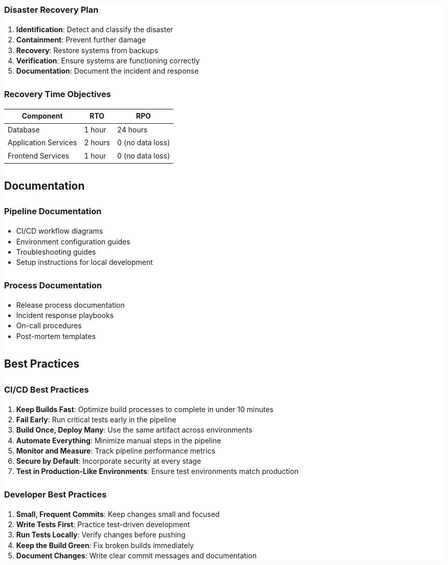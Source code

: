 ### Disaster Recovery Plan

1. **Identification**: Detect and classify the disaster
2. **Containment**: Prevent further damage
3. **Recovery**: Restore systems from backups
4. **Verification**: Ensure systems are functioning correctly
5. **Documentation**: Document the incident and response

### Recovery Time Objectives

| Component            | RTO     | RPO              |
| -------------------- | ------- | ---------------- |
| Database             | 1 hour  | 24 hours         |
| Application Services | 2 hours | 0 (no data loss) |
| Frontend Services    | 1 hour  | 0 (no data loss) |

## Documentation

### Pipeline Documentation

- CI/CD workflow diagrams
- Environment configuration guides
- Troubleshooting guides
- Setup instructions for local development

### Process Documentation

- Release process documentation
- Incident response playbooks
- On-call procedures
- Post-mortem templates

## Best Practices

### CI/CD Best Practices

1. **Keep Builds Fast**: Optimize build processes to complete in under 10 minutes
2. **Fail Early**: Run critical tests early in the pipeline
3. **Build Once, Deploy Many**: Use the same artifact across environments
4. **Automate Everything**: Minimize manual steps in the pipeline
5. **Monitor and Measure**: Track pipeline performance metrics
6. **Secure by Default**: Incorporate security at every stage
7. **Test in Production-Like Environments**: Ensure test environments match production

### Developer Best Practices

1. **Small, Frequent Commits**: Keep changes small and focused
2. **Write Tests First**: Practice test-driven development
3. **Run Tests Locally**: Verify changes before pushing
4. **Keep the Build Green**: Fix broken builds immediately
5. **Document Changes**: Write clear commit messages and documentation
